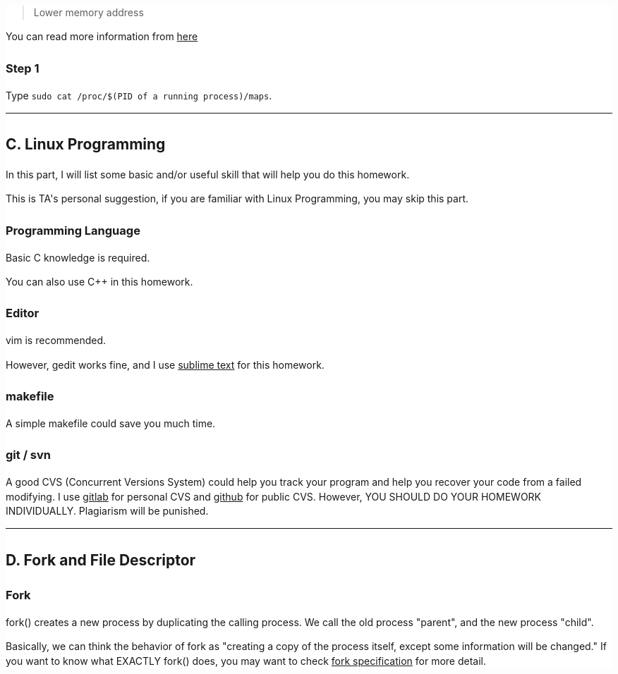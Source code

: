 >Lower memory address


You can read more information from [here](http://www.geeksforgeeks.org/archives/14268)

### Step 1

Type `sudo cat /proc/$(PID of a running process)/maps`.

---

## C. Linux Programming

In this part, I will list some basic and/or useful skill that will help you do this homework.

This is TA's personal suggestion, if you are familiar with Linux Programming, you may skip this part.


### Programming Language

Basic C knowledge is required.

You can also use C++ in this homework.


### Editor

vim is recommended.

However, gedit works fine, and I use [sublime text](http://www.sublimetext.com/) for this homework.

### makefile

A simple makefile could save you much time.

### git / svn

A good CVS (Concurrent Versions System) could help you track your program and help you recover your code from a failed modifying. I use [gitlab](http://gitlabhq.com/) for personal CVS and [github](https://github.com/) for public CVS. However, YOU SHOULD DO YOUR HOMEWORK INDIVIDUALLY. Plagiarism will be punished.


---

## D. Fork and File Descriptor

### Fork

fork() creates a new process by duplicating the calling process.
We call the old process "parent", and the new process "child".

Basically, we can think the behavior of fork as "creating a copy of the process itself, except some information will be changed." If you want to know what EXACTLY fork() does, you may want to check [fork specification](http://pubs.opengroup.org/onlinepubs/9699919799/functions/fork.html) for more detail.
